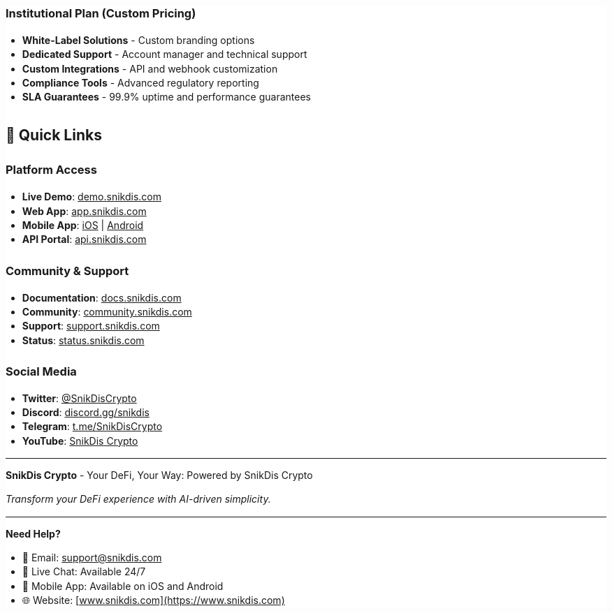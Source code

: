 ### **Institutional Plan** (Custom Pricing)
- **White-Label Solutions** - Custom branding options
- **Dedicated Support** - Account manager and technical support
- **Custom Integrations** - API and webhook customization
- **Compliance Tools** - Advanced regulatory reporting
- **SLA Guarantees** - 99.9% uptime and performance guarantees

## 🔗 **Quick Links**

### **Platform Access**
- **Live Demo**: [demo.snikdis.com](https://demo.snikdis.com)
- **Web App**: [app.snikdis.com](https://app.snikdis.com)
- **Mobile App**: [iOS](https://apps.apple.com/snikdis) | [Android](https://play.google.com/snikdis)
- **API Portal**: [api.snikdis.com](https://api.snikdis.com)

### **Community & Support**
- **Documentation**: [docs.snikdis.com](https://docs.snikdis.com)
- **Community**: [community.snikdis.com](https://community.snikdis.com)
- **Support**: [support.snikdis.com](https://support.snikdis.com)
- **Status**: [status.snikdis.com](https://status.snikdis.com)

### **Social Media**
- **Twitter**: [@SnikDisCrypto](https://twitter.com/SnikDisCrypto)
- **Discord**: [discord.gg/snikdis](https://discord.gg/snikdis)
- **Telegram**: [t.me/SnikDisCrypto](https://t.me/SnikDisCrypto)
- **YouTube**: [SnikDis Crypto](https://youtube.com/SnikDisCrypto)

---

**SnikDis Crypto** - Your DeFi, Your Way: Powered by SnikDis Crypto

*Transform your DeFi experience with AI-driven simplicity.*

---

**Need Help?**
- 📧 Email: support@snikdis.com
- 💬 Live Chat: Available 24/7
- 📱 Mobile App: Available on iOS and Android
- 🌐 Website: [www.snikdis.com](https://www.snikdis.com) 